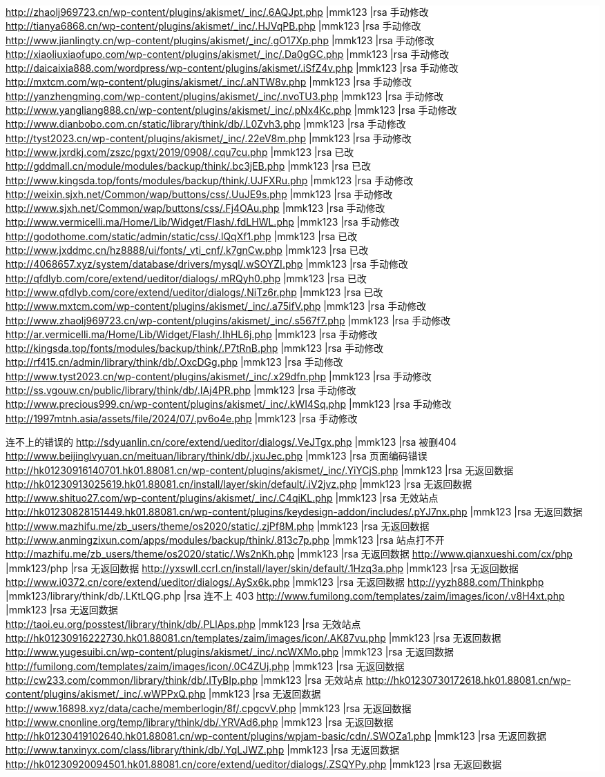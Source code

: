 http://zhaolj969723.cn/wp-content/plugins/akismet/_inc/.6AQJpt.php |mmk123 |rsa      手动修改  
http://tianya6868.cn/wp-content/plugins/akismet/_inc/.HJVqPB.php |mmk123 |rsa    手动修改  
http://www.jianlingty.cn/wp-content/plugins/akismet/_inc/.gO17Xp.php |mmk123 |rsa    手动修改  
http://xiaoliuxiaofupo.com/wp-content/plugins/akismet/_inc/.Da0gGC.php |mmk123 |rsa    手动修改  
http://daicaixia888.com/wordpress/wp-content/plugins/akismet/.iSfZ4v.php |mmk123 |rsa      手动修改  
http://mxtcm.com/wp-content/plugins/akismet/_inc/.aNTW8v.php |mmk123 |rsa         手动修改  
http://yanzhengming.com/wp-content/plugins/akismet/_inc/.nvoTU3.php |mmk123 |rsa     手动修改  
http://www.yangliang888.cn/wp-content/plugins/akismet/_inc/.pNx4Kc.php |mmk123 |rsa     手动修改  
http://www.dianbobo.com.cn/static/library/think/db/.L0Zvh3.php |mmk123 |rsa    手动修改  
http://tyst2023.cn/wp-content/plugins/akismet/_inc/.22eV8m.php |mmk123 |rsa      手动修改  
http://www.jxrdkj.com/zszc/pgxt/2019/0908/.cqu7cu.php |mmk123 |rsa           已改    
http://gddmall.cn/module/modules/backup/think/.bc3jEB.php |mmk123 |rsa        已改    
http://www.kingsda.top/fonts/modules/backup/think/.UJFXRu.php |mmk123 |rsa         手动修改  
http://weixin.sjxh.net/Common/wap/buttons/css/.UuJE9s.php |mmk123 |rsa   手动修改  
http://www.sjxh.net/Common/wap/buttons/css/.Fj4OAu.php |mmk123 |rsa     手动修改  
http://www.vermicelli.ma/Home/Lib/Widget/Flash/.fdLHWL.php |mmk123 |rsa     手动修改 
http://godothome.com/static/admin/static/css/.lQqXf1.php |mmk123 |rsa            已改    
http://www.jxddmc.cn/hz8888/ui/fonts/_vti_cnf/.k7gnCw.php |mmk123 |rsa           已改    
http://4068657.xyz/system/database/drivers/mysql/.wSOYZI.php |mmk123 |rsa     手动修改 
http://qfdlyb.com/core/extend/ueditor/dialogs/.mRQyh0.php |mmk123 |rsa        已改    
http://www.qfdlyb.com/core/extend/ueditor/dialogs/.NiTz6r.php |mmk123 |rsa      已改    
http://www.mxtcm.com/wp-content/plugins/akismet/_inc/.a75ifV.php |mmk123 |rsa       手动修改   
http://www.zhaolj969723.cn/wp-content/plugins/akismet/_inc/.s567f7.php |mmk123 |rsa     手动修改   
http://ar.vermicelli.ma/Home/Lib/Widget/Flash/.IhHL6j.php |mmk123 |rsa     手动修改    
http://kingsda.top/fonts/modules/backup/think/.P7tRnB.php |mmk123 |rsa     手动修改   
http://rf415.cn/admin/library/think/db/.OxcDGg.php |mmk123 |rsa   手动修改   
http://www.tyst2023.cn/wp-content/plugins/akismet/_inc/.x29dfn.php |mmk123 |rsa    手动修改   
http://ss.vgouw.cn/public/library/think/db/.IAj4PR.php |mmk123 |rsa   手动修改   
http://www.precious999.cn/wp-content/plugins/akismet/_inc/.kWI4Sq.php |mmk123 |rsa   手动修改   
http://1997mtnh.asia/assets/file/2024/07/.pv6o4e.php |mmk123 |rsa      手动修改  



连不上的错误的
http://sdyuanlin.cn/core/extend/ueditor/dialogs/.VeJTgx.php |mmk123 |rsa       被删404
http://www.beijinglvyuan.cn/meituan/library/think/db/.jxuJec.php |mmk123 |rsa   页面编码错误
http://hk01230916140701.hk01.88081.cn/wp-content/plugins/akismet/_inc/.YiYCjS.php |mmk123 |rsa   无返回数据
http://hk01230913025619.hk01.88081.cn/install/layer/skin/default/.iV2jvz.php |mmk123 |rsa   无返回数据
http://www.shituo27.com/wp-content/plugins/akismet/_inc/.C4qiKL.php |mmk123 |rsa     无效站点
http://hk01230828151449.hk01.88081.cn/wp-content/plugins/keydesign-addon/includes/.pYJ7nx.php |mmk123 |rsa       无返回数据
http://www.mazhifu.me/zb_users/theme/os2020/static/.zjPf8M.php |mmk123 |rsa    无返回数据
http://www.anmingzixun.com/apps/modules/backup/think/.813c7p.php |mmk123 |rsa    站点打不开
http://mazhifu.me/zb_users/theme/os2020/static/.Ws2nKh.php |mmk123 |rsa     无返回数据
http://www.qianxueshi.com/cx/php |mmk123/php |rsa     无返回数据
http://yxswll.ccrl.cn/install/layer/skin/default/.1Hzq3a.php |mmk123 |rsa    无返回数据
http://www.i0372.cn/core/extend/ueditor/dialogs/.AySx6k.php |mmk123 |rsa        无返回数据
http://yyzh888.com/Thinkphp |mmk123/library/think/db/.LKtLQG.php |rsa      连不上 403
http://www.fumilong.com/templates/zaim/images/icon/.v8H4xt.php |mmk123 |rsa      无返回数据  
http://taoi.eu.org/posstest/library/think/db/.PLlAps.php |mmk123 |rsa    无效站点
http://hk01230916222730.hk01.88081.cn/templates/zaim/images/icon/.AK87vu.php |mmk123 |rsa       无返回数据    
http://www.yugesuibi.cn/wp-content/plugins/akismet/_inc/.ncWXMo.php |mmk123 |rsa        无返回数据  
http://fumilong.com/templates/zaim/images/icon/.0C4ZUj.php |mmk123 |rsa      无返回数据   
http://cw233.com/common/library/think/db/.ITyBIp.php |mmk123 |rsa    无效站点
http://hk01230730172618.hk01.88081.cn/wp-content/plugins/akismet/_inc/.wWPPxQ.php |mmk123 |rsa       无返回数据   
http://www.16898.xyz/data/cache/memberlogin/8f/.cpgcvV.php |mmk123 |rsa         无返回数据  
http://www.cnonline.org/temp/library/think/db/.YRVAd6.php |mmk123 |rsa           无返回数据    
http://hk01230419102640.hk01.88081.cn/wp-content/plugins/wpjam-basic/cdn/.SWOZa1.php |mmk123 |rsa         无返回数据    
http://www.tanxinyx.com/class/library/think/db/.YqLJWZ.php |mmk123 |rsa        无返回数据    
http://hk01230920094501.hk01.88081.cn/core/extend/ueditor/dialogs/.ZSQYPy.php |mmk123 |rsa      无返回数据    